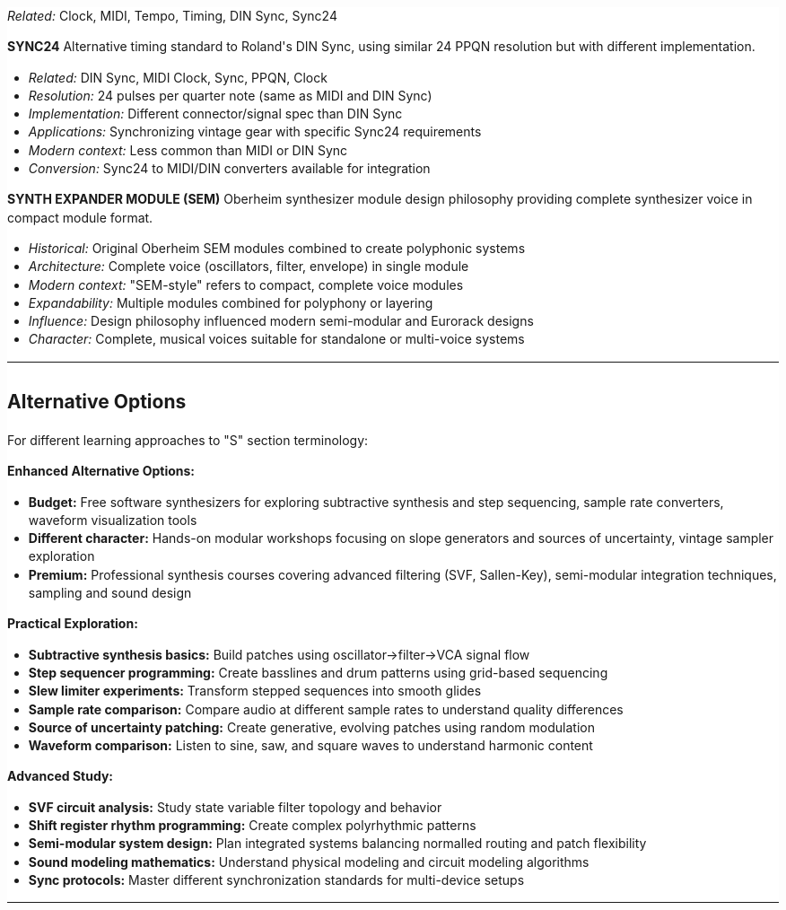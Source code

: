 *Related:* Clock, MIDI, Tempo, Timing, DIN Sync, Sync24

**SYNC24**
Alternative timing standard to Roland's DIN Sync, using similar 24 PPQN resolution but with different implementation.
- *Related:* DIN Sync, MIDI Clock, Sync, PPQN, Clock
- *Resolution:* 24 pulses per quarter note (same as MIDI and DIN Sync)
- *Implementation:* Different connector/signal spec than DIN Sync
- *Applications:* Synchronizing vintage gear with specific Sync24 requirements
- *Modern context:* Less common than MIDI or DIN Sync
- *Conversion:* Sync24 to MIDI/DIN converters available for integration

**SYNTH EXPANDER MODULE (SEM)**
Oberheim synthesizer module design philosophy providing complete synthesizer voice in compact module format.
- *Historical:* Original Oberheim SEM modules combined to create polyphonic systems
- *Architecture:* Complete voice (oscillators, filter, envelope) in single module
- *Modern context:* "SEM-style" refers to compact, complete voice modules
- *Expandability:* Multiple modules combined for polyphony or layering
- *Influence:* Design philosophy influenced modern semi-modular and Eurorack designs
- *Character:* Complete, musical voices suitable for standalone or multi-voice systems

---

## Alternative Options

For different learning approaches to "S" section terminology:

**Enhanced Alternative Options:**
- **Budget:** Free software synthesizers for exploring subtractive synthesis and step sequencing, sample rate converters, waveform visualization tools
- **Different character:** Hands-on modular workshops focusing on slope generators and sources of uncertainty, vintage sampler exploration
- **Premium:** Professional synthesis courses covering advanced filtering (SVF, Sallen-Key), semi-modular integration techniques, sampling and sound design

**Practical Exploration:**
- **Subtractive synthesis basics:** Build patches using oscillator→filter→VCA signal flow
- **Step sequencer programming:** Create basslines and drum patterns using grid-based sequencing
- **Slew limiter experiments:** Transform stepped sequences into smooth glides
- **Sample rate comparison:** Compare audio at different sample rates to understand quality differences
- **Source of uncertainty patching:** Create generative, evolving patches using random modulation
- **Waveform comparison:** Listen to sine, saw, and square waves to understand harmonic content

**Advanced Study:**
- **SVF circuit analysis:** Study state variable filter topology and behavior
- **Shift register rhythm programming:** Create complex polyrhythmic patterns
- **Semi-modular system design:** Plan integrated systems balancing normalled routing and patch flexibility
- **Sound modeling mathematics:** Understand physical modeling and circuit modeling algorithms
- **Sync protocols:** Master different synchronization standards for multi-device setups

---
